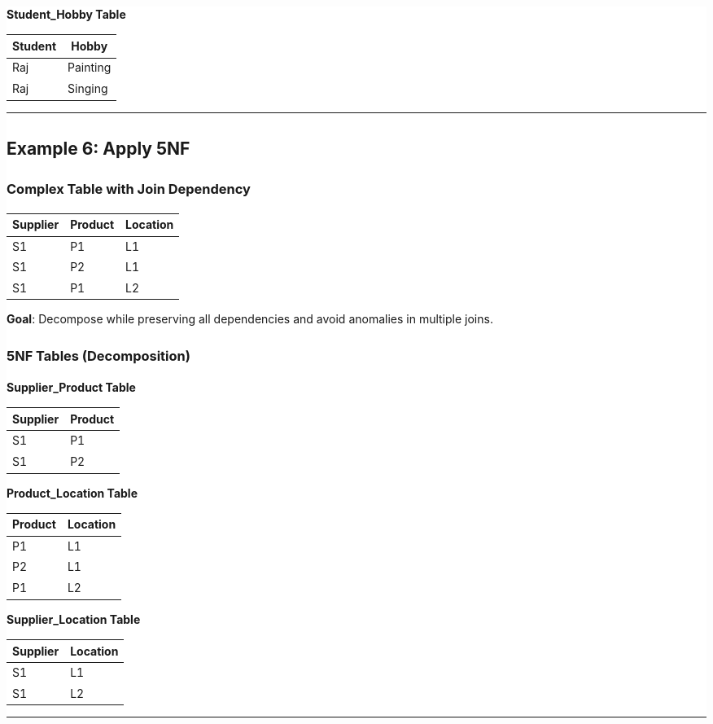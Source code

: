 **Student_Hobby Table**

| Student | Hobby    |
| ------- | -------- |
| Raj     | Painting |
| Raj     | Singing  |

---

## Example 6: Apply 5NF

### Complex Table with Join Dependency

| Supplier | Product | Location |
| -------- | ------- | -------- |
| S1       | P1      | L1       |
| S1       | P2      | L1       |
| S1       | P1      | L2       |

**Goal**: Decompose while preserving all dependencies and avoid anomalies in multiple joins.

### 5NF Tables (Decomposition)

**Supplier_Product Table**

| Supplier | Product |
| -------- | ------- |
| S1       | P1      |
| S1       | P2      |

**Product_Location Table**

| Product | Location |
| ------- | -------- |
| P1      | L1       |
| P2      | L1       |
| P1      | L2       |

**Supplier_Location Table**

| Supplier | Location |
| -------- | -------- |
| S1       | L1       |
| S1       | L2       |

---
